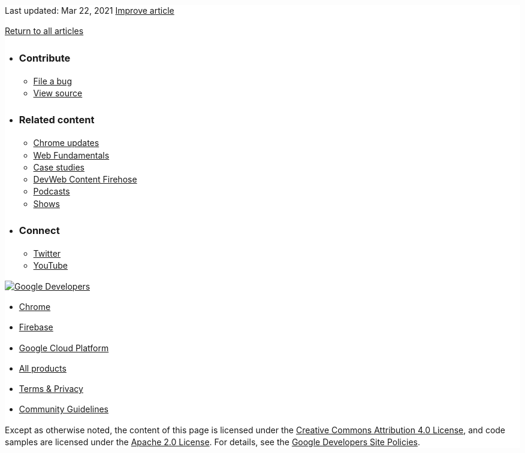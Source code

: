 <span class="w-mr--sm">Last updated: Mar 22, 2021 </span>[Improve article](https://github.com/GoogleChrome/web.dev/blob/master/src/site/content/en/blog/camera-pan-tilt-zoom/index.md)

<a href="/blog" class="gc-analytics-event w-article-navigation__link w-article-navigation__link--back w-article-navigation__link--single">Return to all articles</a>

-   ### Contribute

    -   <a href="https://github.com/GoogleChrome/web.dev/issues/new?assignees=&amp;labels=bug&amp;template=bug_report.md&amp;title=" class="w-footer__linkbox-link">File a bug</a>
    -   <a href="https://github.com/googlechrome/web.dev" class="w-footer__linkbox-link">View source</a>

-   ### Related content

    -   <a href="https://blog.chromium.org/" class="w-footer__linkbox-link">Chrome updates</a>
    -   <a href="https://developers.google.com/web/" class="w-footer__linkbox-link">Web Fundamentals</a>
    -   <a href="https://developers.google.com/web/showcase/" class="w-footer__linkbox-link">Case studies</a>
    -   <a href="https://devwebfeed.appspot.com/" class="w-footer__linkbox-link">DevWeb Content Firehose</a>
    -   <a href="/podcasts/" class="w-footer__linkbox-link">Podcasts</a>
    -   <a href="/shows/" class="w-footer__linkbox-link">Shows</a>

-   ### Connect

    -   <a href="https://www.twitter.com/ChromiumDev" class="w-footer__linkbox-link">Twitter</a>
    -   <a href="https://www.youtube.com/user/ChromeDevelopers" class="w-footer__linkbox-link">YouTube</a>

<a href="https://developers.google.com/" class="w-footer__utility-logo-link"><img src="/images/lockup-color.png" alt="Google Developers" class="w-footer__utility-logo" width="185" height="33" /></a>

-   <a href="https://developer.chrome.com/" class="w-footer__utility-link">Chrome</a>
-   <a href="https://firebase.google.com/" class="w-footer__utility-link">Firebase</a>
-   <a href="https://cloud.google.com/" class="w-footer__utility-link">Google Cloud Platform</a>
-   <a href="https://developers.google.com/products" class="w-footer__utility-link">All products</a>



-   <a href="https://policies.google.com/" class="w-footer__utility-link">Terms &amp; Privacy</a>
-   <a href="/community-guidelines/" class="w-footer__utility-link">Community Guidelines</a>

Except as otherwise noted, the content of this page is licensed under the [Creative Commons Attribution 4.0 License](https://creativecommons.org/licenses/by/4.0/), and code samples are licensed under the [Apache 2.0 License](https://www.apache.org/licenses/LICENSE-2.0). For details, see the [Google Developers Site Policies](https://developers.google.com/terms/site-policies).
